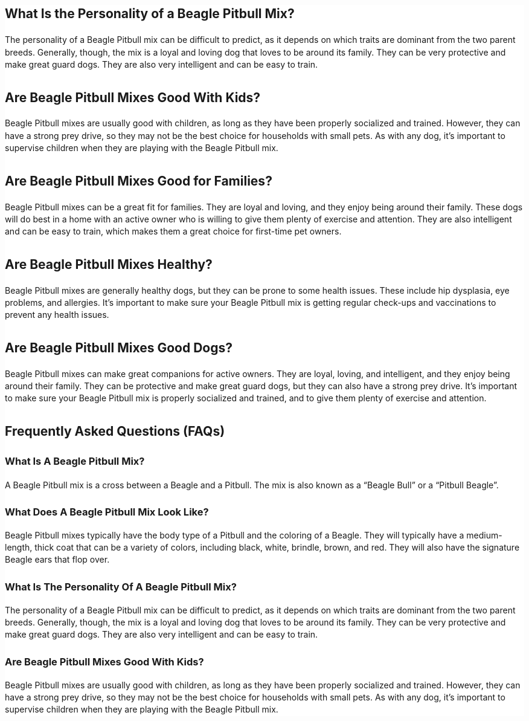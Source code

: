 <h2>What Is the Personality of a Beagle Pitbull Mix?</h2>

The personality of a Beagle Pitbull mix can be difficult to predict, as it depends on which traits are dominant from the two parent breeds. Generally, though, the mix is a loyal and loving dog that loves to be around its family. They can be very protective and make great guard dogs. They are also very intelligent and can be easy to train.

<h2>Are Beagle Pitbull Mixes Good With Kids?</h2>

Beagle Pitbull mixes are usually good with children, as long as they have been properly socialized and trained. However, they can have a strong prey drive, so they may not be the best choice for households with small pets. As with any dog, it’s important to supervise children when they are playing with the Beagle Pitbull mix.

<h2>Are Beagle Pitbull Mixes Good for Families?</h2>

Beagle Pitbull mixes can be a great fit for families. They are loyal and loving, and they enjoy being around their family. These dogs will do best in a home with an active owner who is willing to give them plenty of exercise and attention. They are also intelligent and can be easy to train, which makes them a great choice for first-time pet owners.

<h2>Are Beagle Pitbull Mixes Healthy?</h2>

Beagle Pitbull mixes are generally healthy dogs, but they can be prone to some health issues. These include hip dysplasia, eye problems, and allergies. It’s important to make sure your Beagle Pitbull mix is getting regular check-ups and vaccinations to prevent any health issues. 

<h2>Are Beagle Pitbull Mixes Good Dogs?</h2>

Beagle Pitbull mixes can make great companions for active owners. They are loyal, loving, and intelligent, and they enjoy being around their family. They can be protective and make great guard dogs, but they can also have a strong prey drive. It’s important to make sure your Beagle Pitbull mix is properly socialized and trained, and to give them plenty of exercise and attention. 

<h2>Frequently Asked Questions (FAQs)</h2>

<h3>What Is A Beagle Pitbull Mix?</h3>

A Beagle Pitbull mix is a cross between a Beagle and a Pitbull. The mix is also known as a “Beagle Bull” or a “Pitbull Beagle”.

<h3>What Does A Beagle Pitbull Mix Look Like?</h3>

Beagle Pitbull mixes typically have the body type of a Pitbull and the coloring of a Beagle. They will typically have a medium-length, thick coat that can be a variety of colors, including black, white, brindle, brown, and red. They will also have the signature Beagle ears that flop over. 

<h3>What Is The Personality Of A Beagle Pitbull Mix?</h3>

The personality of a Beagle Pitbull mix can be difficult to predict, as it depends on which traits are dominant from the two parent breeds. Generally, though, the mix is a loyal and loving dog that loves to be around its family. They can be very protective and make great guard dogs. They are also very intelligent and can be easy to train.

<h3>Are Beagle Pitbull Mixes Good With Kids?</h3>

Beagle Pitbull mixes are usually good with children, as long as they have been properly socialized and trained. However, they can have a strong prey drive, so they may not be the best choice for households with small pets. As with any dog, it’s important to supervise children when they are playing with the Beagle Pitbull mix.
